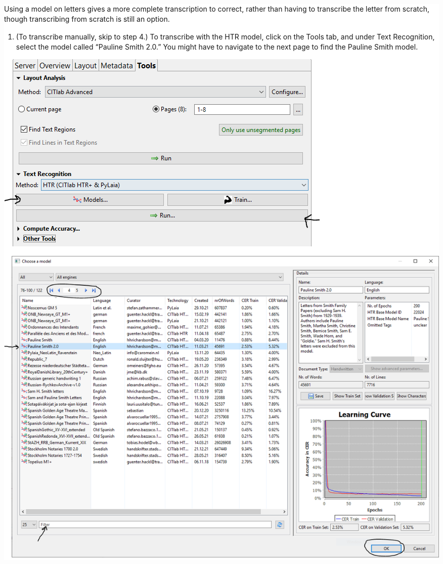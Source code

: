Using a model on letters gives a more complete transcription to correct, rather than having to transcribe the letter from scratch, though transcribing from scratch is still an option.
1. (To transcribe manually, skip to step 4.) To transcribe with the HTR model, click on the Tools tab, and under Text Recognition, select the model called “Pauline Smith 2.0.” You might have to navigate to the next page to find the Pauline Smith model.

![htr step 1 screenshot](https://github.com/hillaryAHR/DLFTeachToolkit3/blob/main/transcribing-images/htr-step1.png)

![htr step 2 screenshot](https://github.com/hillaryAHR/DLFTeachToolkit3/blob/main/transcribing-images/htr-step2.png)
